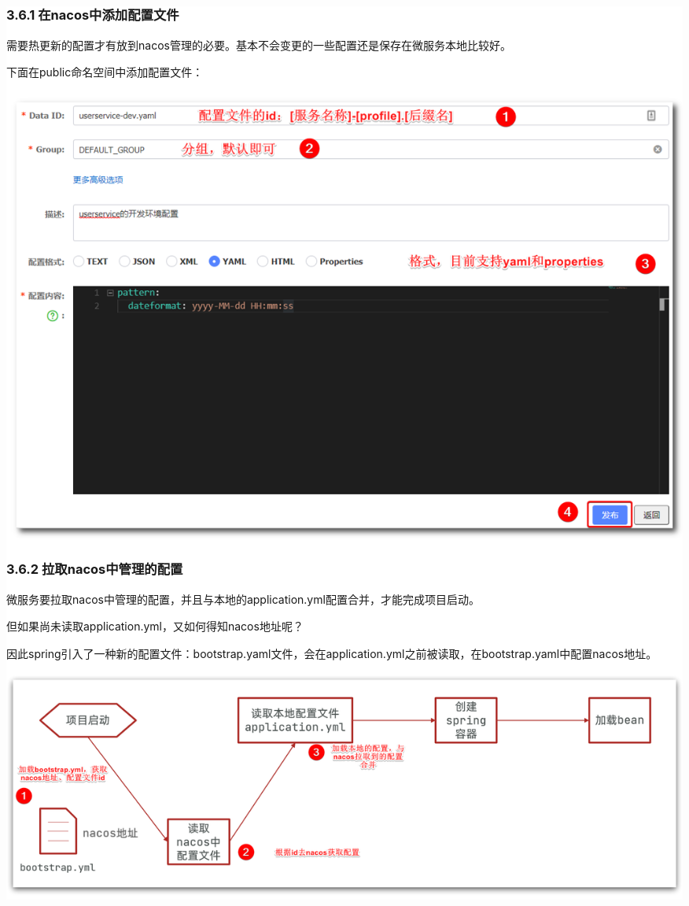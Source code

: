 ### 3.6.1 在nacos中添加配置文件

需要热更新的配置才有放到nacos管理的必要。基本不会变更的一些配置还是保存在微服务本地比较好。

下面在public命名空间中添加配置文件：

![image-20210714164856664](img/image-20210714164856664.png)



### 3.6.2 拉取nacos中管理的配置

微服务要拉取nacos中管理的配置，并且与本地的application.yml配置合并，才能完成项目启动。

但如果尚未读取application.yml，又如何得知nacos地址呢？

因此spring引入了一种新的配置文件：bootstrap.yaml文件，会在application.yml之前被读取，在bootstrap.yaml中配置nacos地址。

![L0iFYNF](img/L0iFYNF.png)
